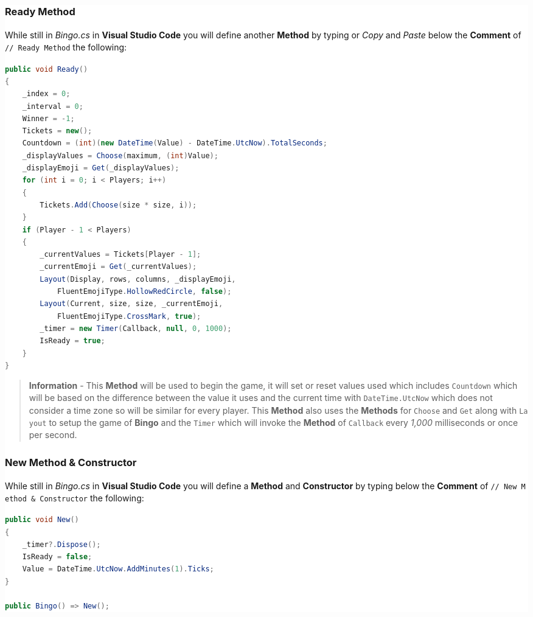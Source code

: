 ### Ready Method

While still in *Bingo.cs* in **Visual Studio Code** you will define another **Method** by typing or *Copy* and *Paste* below the **Comment** of `// Ready Method` the following:

```csharp
public void Ready()
{
    _index = 0;
    _interval = 0;
    Winner = -1;
    Tickets = new();
    Countdown = (int)(new DateTime(Value) - DateTime.UtcNow).TotalSeconds;
    _displayValues = Choose(maximum, (int)Value);
    _displayEmoji = Get(_displayValues);
    for (int i = 0; i < Players; i++) 
    {
        Tickets.Add(Choose(size * size, i));
    }
    if (Player - 1 < Players)
    {
        _currentValues = Tickets[Player - 1];
        _currentEmoji = Get(_currentValues);
        Layout(Display, rows, columns, _displayEmoji, 
            FluentEmojiType.HollowRedCircle, false);
        Layout(Current, size, size, _currentEmoji, 
            FluentEmojiType.CrossMark, true);
        _timer = new Timer(Callback, null, 0, 1000);
        IsReady = true;
    }
}
```

> **Information** - This **Method** will be used to begin the game, it will set or reset values used which includes `Countdown` which will be based on the difference between the value it uses and the current time with `DateTime.UtcNow` which does not consider a time zone so will be similar for every player. This **Method** also uses the **Methods** for `Choose` and `Get` along with `Layout` to setup the game of **Bingo** and the `Timer` which will invoke the **Method** of `Callback` every *1,000* milliseconds or once per second.

### New Method & Constructor

While still in *Bingo.cs* in **Visual Studio Code** you will define a **Method** and **Constructor** by typing below the **Comment** of `// New Method & Constructor` the following:

```csharp
public void New()
{
    _timer?.Dispose();
    IsReady = false;
    Value = DateTime.UtcNow.AddMinutes(1).Ticks;
}

public Bingo() => New();
```
